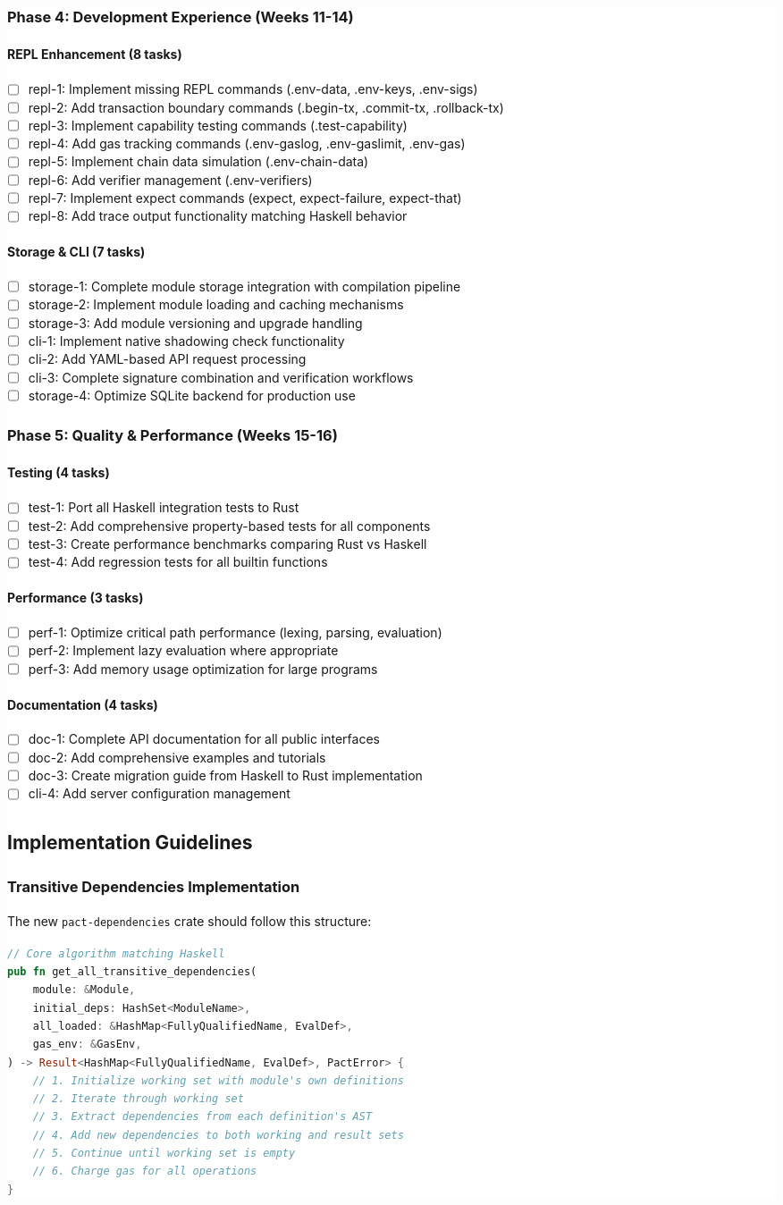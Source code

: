 ### Phase 4: Development Experience (Weeks 11-14)

#### REPL Enhancement (8 tasks)
- [ ] repl-1: Implement missing REPL commands (.env-data, .env-keys, .env-sigs)
- [ ] repl-2: Add transaction boundary commands (.begin-tx, .commit-tx, .rollback-tx)
- [ ] repl-3: Implement capability testing commands (.test-capability)
- [ ] repl-4: Add gas tracking commands (.env-gaslog, .env-gaslimit, .env-gas)
- [ ] repl-5: Implement chain data simulation (.env-chain-data)
- [ ] repl-6: Add verifier management (.env-verifiers)
- [ ] repl-7: Implement expect commands (expect, expect-failure, expect-that)
- [ ] repl-8: Add trace output functionality matching Haskell behavior

#### Storage & CLI (7 tasks)
- [ ] storage-1: Complete module storage integration with compilation pipeline
- [ ] storage-2: Implement module loading and caching mechanisms
- [ ] storage-3: Add module versioning and upgrade handling
- [ ] cli-1: Implement native shadowing check functionality
- [ ] cli-2: Add YAML-based API request processing
- [ ] cli-3: Complete signature combination and verification workflows
- [ ] storage-4: Optimize SQLite backend for production use

### Phase 5: Quality & Performance (Weeks 15-16)

#### Testing (4 tasks)
- [ ] test-1: Port all Haskell integration tests to Rust
- [ ] test-2: Add comprehensive property-based tests for all components
- [ ] test-3: Create performance benchmarks comparing Rust vs Haskell
- [ ] test-4: Add regression tests for all builtin functions

#### Performance (3 tasks)
- [ ] perf-1: Optimize critical path performance (lexing, parsing, evaluation)
- [ ] perf-2: Implement lazy evaluation where appropriate
- [ ] perf-3: Add memory usage optimization for large programs

#### Documentation (4 tasks)
- [ ] doc-1: Complete API documentation for all public interfaces
- [ ] doc-2: Add comprehensive examples and tutorials
- [ ] doc-3: Create migration guide from Haskell to Rust implementation
- [ ] cli-4: Add server configuration management

## Implementation Guidelines

### Transitive Dependencies Implementation

The new `pact-dependencies` crate should follow this structure:

```rust
// Core algorithm matching Haskell
pub fn get_all_transitive_dependencies(
    module: &Module,
    initial_deps: HashSet<ModuleName>,
    all_loaded: &HashMap<FullyQualifiedName, EvalDef>,
    gas_env: &GasEnv,
) -> Result<HashMap<FullyQualifiedName, EvalDef>, PactError> {
    // 1. Initialize working set with module's own definitions
    // 2. Iterate through working set
    // 3. Extract dependencies from each definition's AST
    // 4. Add new dependencies to both working and result sets
    // 5. Continue until working set is empty
    // 6. Charge gas for all operations
}
```
